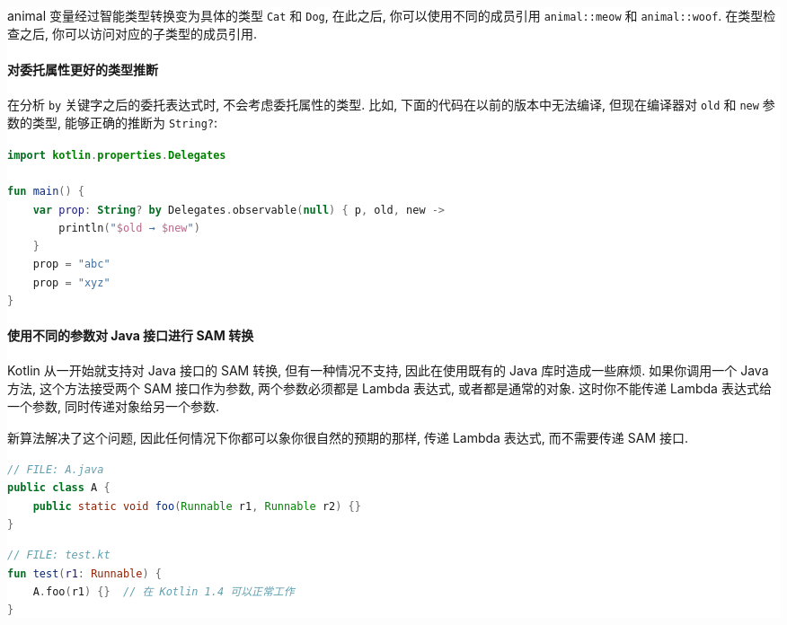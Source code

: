 </div>

animal 变量经过智能类型转换变为具体的类型 `Cat` 和 `Dog`,
在此之后, 你可以使用不同的成员引用 `animal::meow` 和 `animal::woof`.
在类型检查之后, 你可以访问对应的子类型的成员引用.

#### 对委托属性更好的类型推断

在分析 `by` 关键字之后的委托表达式时, 不会考虑委托属性的类型.
比如, 下面的代码在以前的版本中无法编译, 但现在编译器对 `old` 和 `new` 参数的类型,
能够正确的推断为 `String?`:

<div class="sample" markdown="1" theme="idea" data-min-compiler-version="1.4">

```kotlin
import kotlin.properties.Delegates

fun main() {
    var prop: String? by Delegates.observable(null) { p, old, new ->
        println("$old → $new")
    }
    prop = "abc"
    prop = "xyz"
}
```

</div>

#### 使用不同的参数对 Java 接口进行 SAM 转换

Kotlin 从一开始就支持对 Java 接口的 SAM 转换, 但有一种情况不支持, 因此在使用既有的 Java 库时造成一些麻烦.
如果你调用一个 Java 方法, 这个方法接受两个 SAM 接口作为参数, 两个参数必须都是 Lambda 表达式, 或者都是通常的对象.
这时你不能传递 Lambda 表达式给一个参数, 同时传递对象给另一个参数.

新算法解决了这个问题, 因此任何情况下你都可以象你很自然的预期的那样,
传递 Lambda 表达式, 而不需要传递 SAM 接口.

<div class="sample" markdown="1" theme="idea" mode="java" data-highlight-only>

```java
// FILE: A.java
public class A {
    public static void foo(Runnable r1, Runnable r2) {}
}
```

</div>

<div class="sample" markdown="1" theme="idea" data-highlight-only>

```kotlin
// FILE: test.kt
fun test(r1: Runnable) {
    A.foo(r1) {}  // 在 Kotlin 1.4 可以正常工作
}
```

</div>
